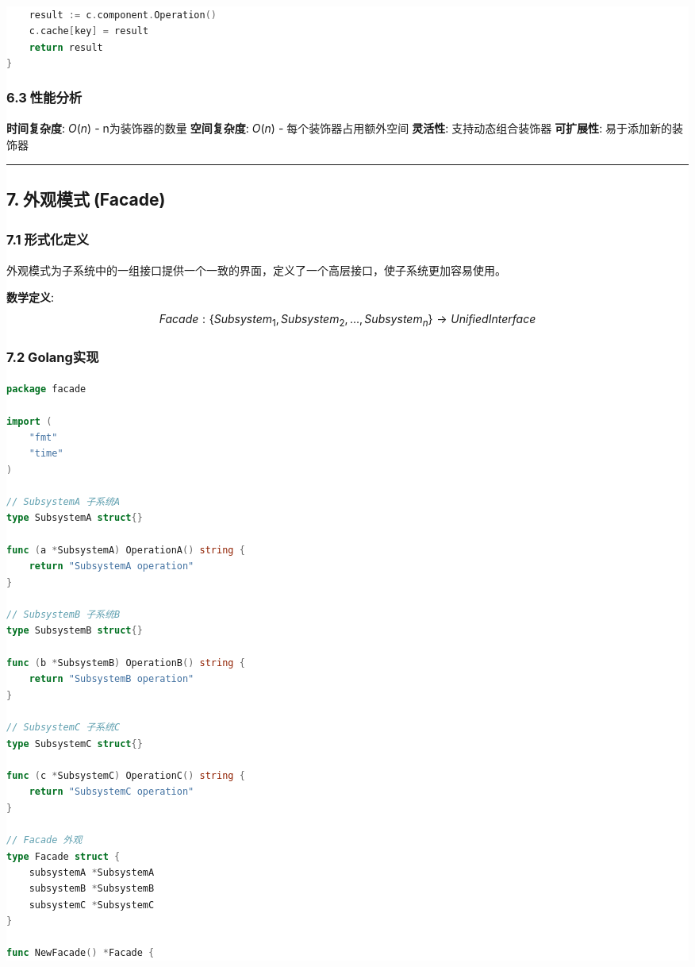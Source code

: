 ```go
    result := c.component.Operation()
    c.cache[key] = result
    return result
}

```

### 6.3 性能分析

**时间复杂度**: $O(n)$ - n为装饰器的数量
**空间复杂度**: $O(n)$ - 每个装饰器占用额外空间
**灵活性**: 支持动态组合装饰器
**可扩展性**: 易于添加新的装饰器

---

## 7. 外观模式 (Facade)

### 7.1 形式化定义

外观模式为子系统中的一组接口提供一个一致的界面，定义了一个高层接口，使子系统更加容易使用。

**数学定义**:
$$Facade : \{Subsystem_1, Subsystem_2, ..., Subsystem_n\} \rightarrow UnifiedInterface$$

### 7.2 Golang实现

```go
package facade

import (
    "fmt"
    "time"
)

// SubsystemA 子系统A
type SubsystemA struct{}

func (a *SubsystemA) OperationA() string {
    return "SubsystemA operation"
}

// SubsystemB 子系统B
type SubsystemB struct{}

func (b *SubsystemB) OperationB() string {
    return "SubsystemB operation"
}

// SubsystemC 子系统C
type SubsystemC struct{}

func (c *SubsystemC) OperationC() string {
    return "SubsystemC operation"
}

// Facade 外观
type Facade struct {
    subsystemA *SubsystemA
    subsystemB *SubsystemB
    subsystemC *SubsystemC
}

func NewFacade() *Facade {
```